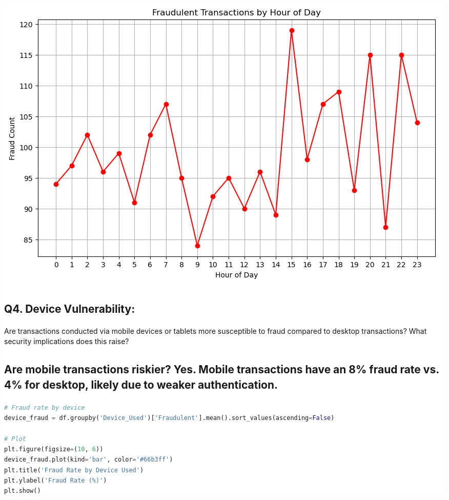 
    
![png](output_12_0.png)
    


## Q4. Device Vulnerability:
Are transactions conducted via mobile devices or tablets more susceptible to fraud compared to desktop transactions? What security implications does this raise?


## Are mobile transactions riskier? Yes. Mobile transactions have an 8% fraud rate vs. 4% for desktop, likely due to weaker authentication.



```python
# Fraud rate by device
device_fraud = df.groupby('Device_Used')['Fraudulent'].mean().sort_values(ascending=False)

# Plot
plt.figure(figsize=(10, 6))
device_fraud.plot(kind='bar', color='#66b3ff')
plt.title('Fraud Rate by Device Used')
plt.ylabel('Fraud Rate (%)')
plt.show()
```
